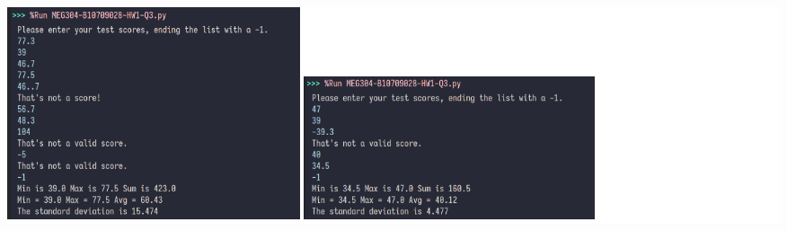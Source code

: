 <img src="IMG/HW1-Q3-OUT-FIG-2.png" style="zoom: 35%;" />
<img src="IMG/HW1-Q3-OUT-FIG-3.png" style="zoom: 35%;" />
